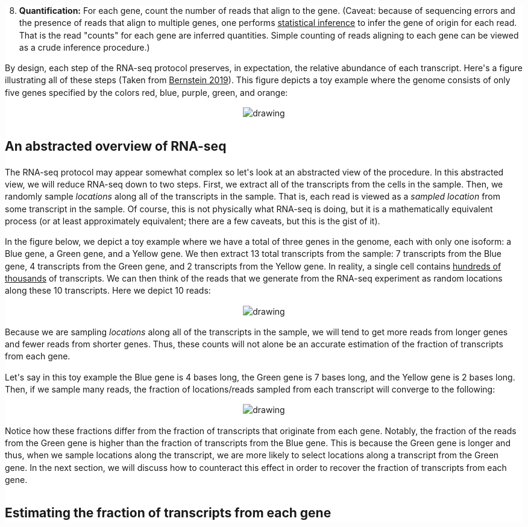 8. **Quantification:** For each gene, count the number of reads that align to the gene. (Caveat: because of sequencing errors and the presence of reads that align to multiple genes, one performs [statistical inference](https://academic.oup.com/bioinformatics/article/26/4/493/243395) to infer the gene of origin for each read.  That is the read "counts" for each gene are inferred quantities.   Simple counting of reads aligning to each gene can be viewed as a crude inference procedure.)

By design, each step of the RNA-seq protocol preserves, in expectation, the relative abundance of each transcript.  Here's a figure illustrating all of these steps (Taken from [Bernstein 2019](https://search.proquest.com/openview/af4f51ec373a0b13438c59e7731adeed/1?pq-origsite=gscholar&cbl=18750&diss=y)). This figure depicts a toy example where the genome consists of only five genes specified by the colors red, blue, purple, green, and orange:

<center><img src="https://raw.githubusercontent.com/mbernste/mbernste.github.io/master/images/RNA_seq_schematic.png" alt="drawing" width="800"/></center>

An abstracted overview of RNA-seq
-----------

The RNA-seq protocol may appear somewhat complex so let's look at an abstracted view of the procedure.  In this abstracted view, we will reduce RNA-seq down to two steps. First, we extract all of the transcripts from the cells in the sample. Then, we randomly sample *locations* along all of the transcripts in the sample. That is, each read is viewed as a *sampled location* from some transcript in the sample.  Of course, this is not physically what RNA-seq is doing, but it is a mathematically equivalent process (or at least approximately equivalent; there are a few caveats, but this is the gist of it).

In the figure below, we depict a toy example where we have a total of three genes in the genome, each with only one isoform: a Blue gene, a Green gene, and a Yellow gene. We then extract 13 total transcripts from the sample: 7 transcripts from the Blue gene, 4 transcripts from the Green gene, and 2 transcripts from the Yellow gene. In reality, a single cell contains [hundreds of thousands](https://www.qiagen.com/us/resources/faq?id=06a192c2-e72d-42e8-9b40-3171e1eb4cb8&lang=en) of transcripts. We can then think of the reads that we generate from the RNA-seq experiment as random locations along these 10 transcripts. Here we depict 10 reads:

<center><img src="https://raw.githubusercontent.com/mbernste/mbernste.github.io/master/images/RNA_seq_abstracted.png" alt="drawing" width="800"/></center>

Because we are sampling *locations* along all of the transcripts in the sample, we will tend to get more reads from longer genes and fewer reads from shorter genes. Thus, these counts will not alone be an accurate estimation of the fraction of transcripts from each gene.

Let's say in this toy example the Blue gene is 4 bases long, the Green gene is 7 bases long, and the Yellow gene is 2 bases long.  Then, if we sample many reads, the fraction of locations/reads sampled from each transcript will converge to the following:

<center><img src="https://raw.githubusercontent.com/mbernste/mbernste.github.io/master/images/RNA_seq_reads_vs_transcript_abundance.png" alt="drawing" width="700"/></center>

Notice how these fractions differ from the fraction of transcripts that originate from each gene. Notably, the fraction of the reads from the Green gene is higher than the fraction of transcripts from the Blue gene. This is because the Green gene is longer and thus, when we sample locations along the transcript, we are more likely to select locations along a transcript from the Green gene.  In the next section, we will discuss how to counteract this effect in order to recover the fraction of transcripts from each gene.

Estimating the fraction of transcripts from each gene
----------
